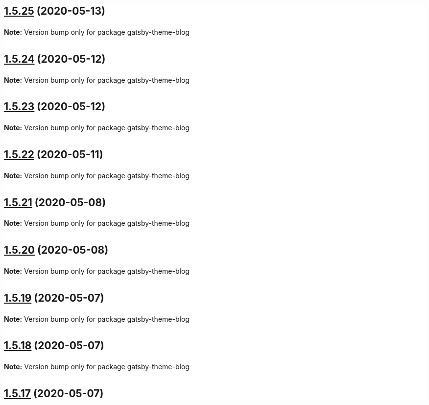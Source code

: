 ## [1.5.25](https://github.com/gatsbyjs/gatsby/compare/gatsby-theme-blog@1.5.24...gatsby-theme-blog@1.5.25) (2020-05-13)

**Note:** Version bump only for package gatsby-theme-blog

## [1.5.24](https://github.com/gatsbyjs/gatsby/compare/gatsby-theme-blog@1.5.23...gatsby-theme-blog@1.5.24) (2020-05-12)

**Note:** Version bump only for package gatsby-theme-blog

## [1.5.23](https://github.com/gatsbyjs/gatsby/compare/gatsby-theme-blog@1.5.22...gatsby-theme-blog@1.5.23) (2020-05-12)

**Note:** Version bump only for package gatsby-theme-blog

## [1.5.22](https://github.com/gatsbyjs/gatsby/compare/gatsby-theme-blog@1.5.21...gatsby-theme-blog@1.5.22) (2020-05-11)

**Note:** Version bump only for package gatsby-theme-blog

## [1.5.21](https://github.com/gatsbyjs/gatsby/compare/gatsby-theme-blog@1.5.20...gatsby-theme-blog@1.5.21) (2020-05-08)

**Note:** Version bump only for package gatsby-theme-blog

## [1.5.20](https://github.com/gatsbyjs/gatsby/compare/gatsby-theme-blog@1.5.19...gatsby-theme-blog@1.5.20) (2020-05-08)

**Note:** Version bump only for package gatsby-theme-blog

## [1.5.19](https://github.com/gatsbyjs/gatsby/compare/gatsby-theme-blog@1.5.18...gatsby-theme-blog@1.5.19) (2020-05-07)

**Note:** Version bump only for package gatsby-theme-blog

## [1.5.18](https://github.com/gatsbyjs/gatsby/compare/gatsby-theme-blog@1.5.17...gatsby-theme-blog@1.5.18) (2020-05-07)

**Note:** Version bump only for package gatsby-theme-blog

## [1.5.17](https://github.com/gatsbyjs/gatsby/compare/gatsby-theme-blog@1.5.16...gatsby-theme-blog@1.5.17) (2020-05-07)
